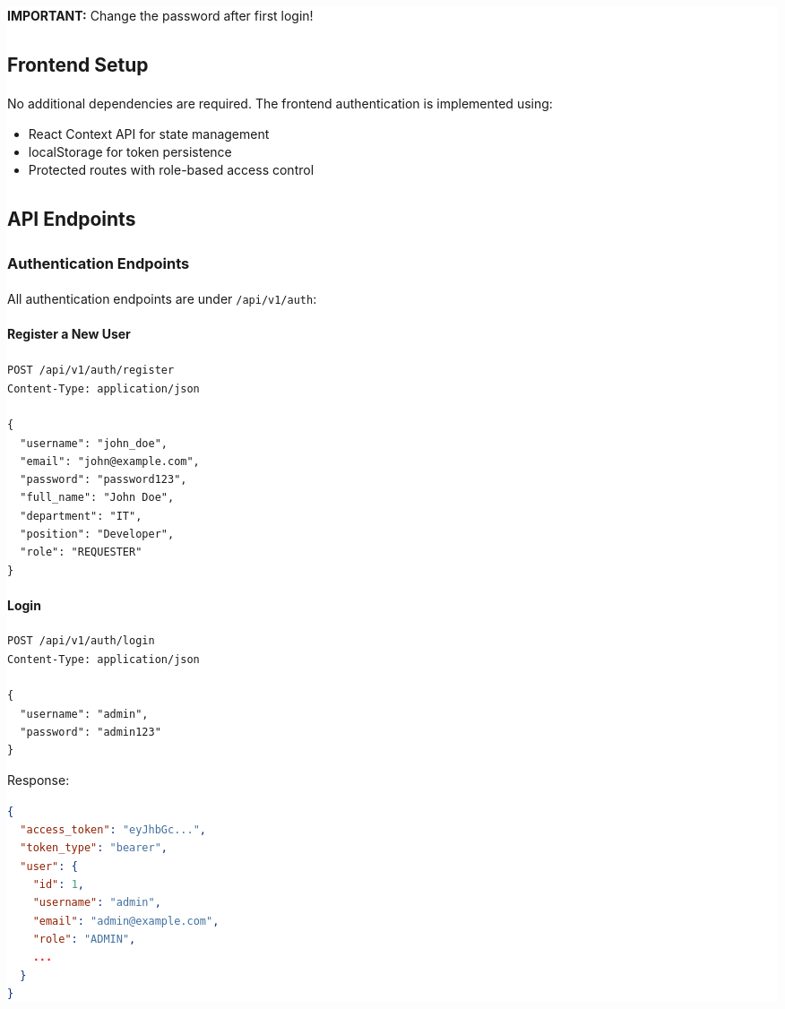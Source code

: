 **IMPORTANT:** Change the password after first login!

## Frontend Setup

No additional dependencies are required. The frontend authentication is implemented using:
- React Context API for state management
- localStorage for token persistence
- Protected routes with role-based access control

## API Endpoints

### Authentication Endpoints

All authentication endpoints are under `/api/v1/auth`:

#### Register a New User
```http
POST /api/v1/auth/register
Content-Type: application/json

{
  "username": "john_doe",
  "email": "john@example.com",
  "password": "password123",
  "full_name": "John Doe",
  "department": "IT",
  "position": "Developer",
  "role": "REQUESTER"
}
```

#### Login
```http
POST /api/v1/auth/login
Content-Type: application/json

{
  "username": "admin",
  "password": "admin123"
}
```

Response:
```json
{
  "access_token": "eyJhbGc...",
  "token_type": "bearer",
  "user": {
    "id": 1,
    "username": "admin",
    "email": "admin@example.com",
    "role": "ADMIN",
    ...
  }
}
```
